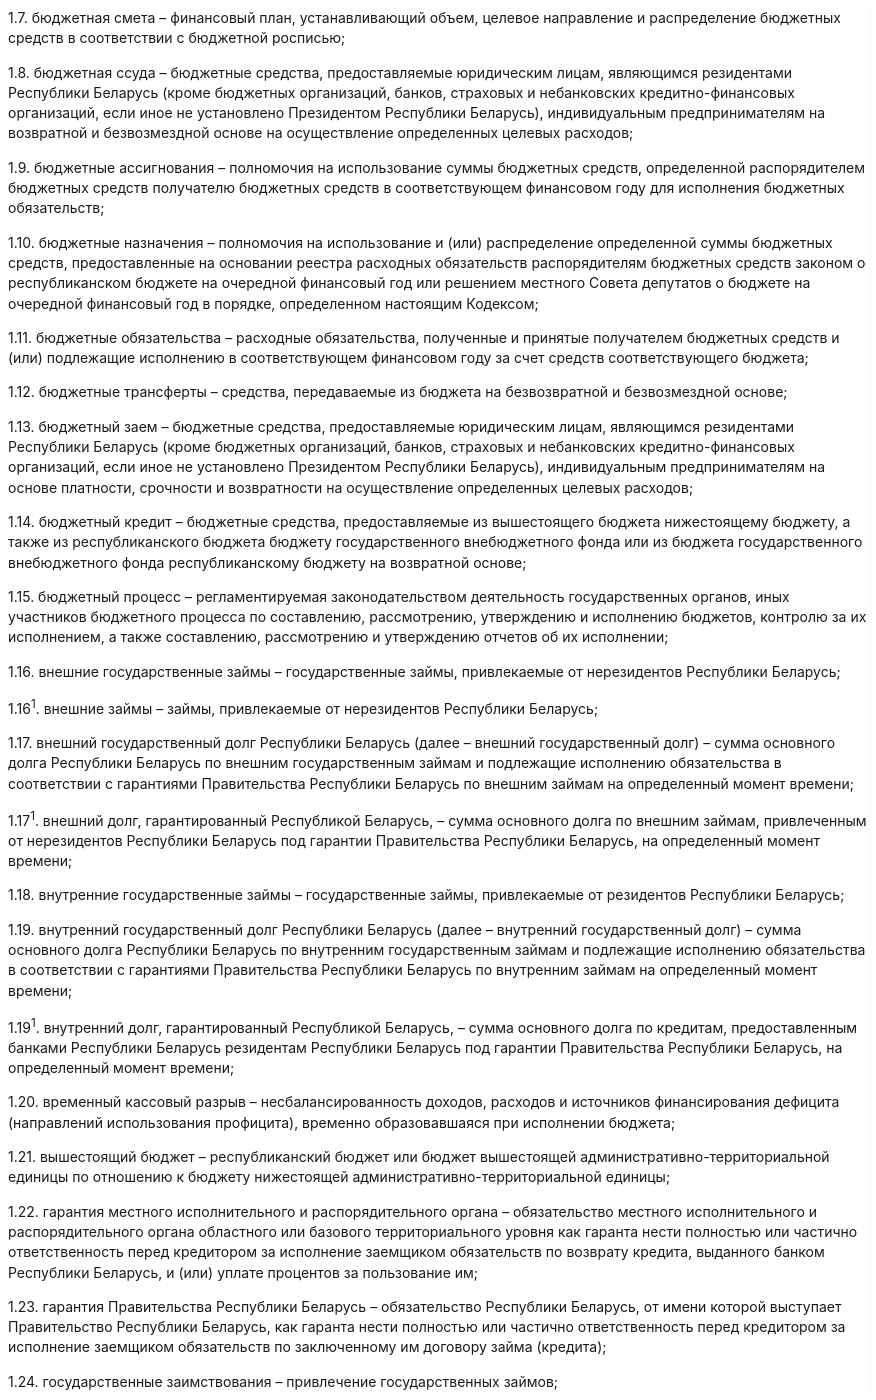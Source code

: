 <p>1.7. бюджетная смета – финансовый план, устанавливающий объем, целевое направление и распределение бюджетных средств в соответствии с бюджетной росписью;</p>
<p>1.8. бюджетная ссуда – бюджетные средства, предоставляемые юридическим лицам, являющимся резидентами Республики Беларусь (кроме бюджетных организаций, банков, страховых и небанковских кредитно-финансовых организаций, если иное не установлено Президентом Республики Беларусь), индивидуальным предпринимателям на возвратной и безвозмездной основе на осуществление определенных целевых расходов;</p>
<p>1.9. бюджетные ассигнования – полномочия на использование суммы бюджетных средств, определенной распорядителем бюджетных средств получателю бюджетных средств в соответствующем финансовом году для исполнения бюджетных обязательств;</p>
<p>1.10. бюджетные назначения – полномочия на использование и (или) распределение определенной суммы бюджетных средств, предоставленные на основании реестра расходных обязательств распорядителям бюджетных средств законом о республиканском бюджете на очередной финансовый год или решением местного Совета депутатов о бюджете на очередной финансовый год в порядке, определенном настоящим Кодексом;</p>
<p>1.11. бюджетные обязательства – расходные обязательства, полученные и принятые получателем бюджетных средств и (или) подлежащие исполнению в соответствующем финансовом году за счет средств соответствующего бюджета;</p>
<p>1.12. бюджетные трансферты – средства, передаваемые из бюджета на безвозвратной и безвозмездной основе;</p>
<p>1.13. бюджетный заем – бюджетные средства, предоставляемые юридическим лицам, являющимся резидентами Республики Беларусь (кроме бюджетных организаций, банков, страховых и небанковских кредитно-финансовых организаций, если иное не установлено Президентом Республики Беларусь), индивидуальным предпринимателям на основе платности, срочности и возвратности на осуществление определенных целевых расходов;</p>
<p>1.14. бюджетный кредит – бюджетные средства, предоставляемые из вышестоящего бюджета нижестоящему бюджету, а также из республиканского бюджета бюджету государственного внебюджетного фонда или из бюджета государственного внебюджетного фонда республиканскому бюджету на возвратной основе;</p>
<p>1.15. бюджетный процесс – регламентируемая законодательством деятельность государственных органов, иных участников бюджетного процесса по составлению, рассмотрению, утверждению и исполнению бюджетов, контролю за их исполнением, а также составлению, рассмотрению и утверждению отчетов об их исполнении;</p>
<p>1.16. внешние государственные займы – государственные займы, привлекаемые от нерезидентов Республики Беларусь;</p>
<p>1.16<sup>1</sup>. внешние займы – займы, привлекаемые от нерезидентов Республики Беларусь;</p>
<p>1.17. внешний государственный долг Республики Беларусь (далее – внешний государственный долг) – сумма основного долга Республики Беларусь по внешним государственным займам и подлежащие исполнению обязательства в соответствии с гарантиями Правительства Республики Беларусь по внешним займам на определенный момент времени;</p>
<p>1.17<sup>1</sup>. внешний долг, гарантированный Республикой Беларусь, – сумма основного долга по внешним займам, привлеченным от нерезидентов Республики Беларусь под гарантии Правительства Республики Беларусь, на определенный момент времени;</p>
<p>1.18. внутренние государственные займы – государственные займы, привлекаемые от резидентов Республики Беларусь;</p>
<p>1.19. внутренний государственный долг Республики Беларусь (далее – внутренний государственный долг) – сумма основного долга Республики Беларусь по внутренним государственным займам и подлежащие исполнению обязательства в соответствии с гарантиями Правительства Республики Беларусь по внутренним займам на определенный момент времени;</p>
<p>1.19<sup>1</sup>. внутренний долг, гарантированный Республикой Беларусь, – сумма основного долга по кредитам, предоставленным банками Республики Беларусь резидентам Республики Беларусь под гарантии Правительства Республики Беларусь, на определенный момент времени;</p>
<p>1.20. временный кассовый разрыв – несбалансированность доходов, расходов и источников финансирования дефицита (направлений использования профицита), временно образовавшаяся при исполнении бюджета;</p>
<p>1.21. вышестоящий бюджет – республиканский бюджет или бюджет вышестоящей административно-территориальной единицы по отношению к бюджету нижестоящей административно-территориальной единицы;</p>
<p>1.22. гарантия местного исполнительного и распорядительного органа – обязательство местного исполнительного и распорядительного органа областного или базового территориального уровня как гаранта нести полностью или частично ответственность перед кредитором за исполнение заемщиком обязательств по возврату кредита, выданного банком Республики Беларусь, и (или) уплате процентов за пользование им;</p>
<p>1.23. гарантия Правительства Республики Беларусь – обязательство Республики Беларусь, от имени которой выступает Правительство Республики Беларусь, как гаранта нести полностью или частично ответственность перед кредитором за исполнение заемщиком обязательств по заключенному им договору займа (кредита);</p>
<p>1.24. государственные заимствования – привлечение государственных займов;</p>